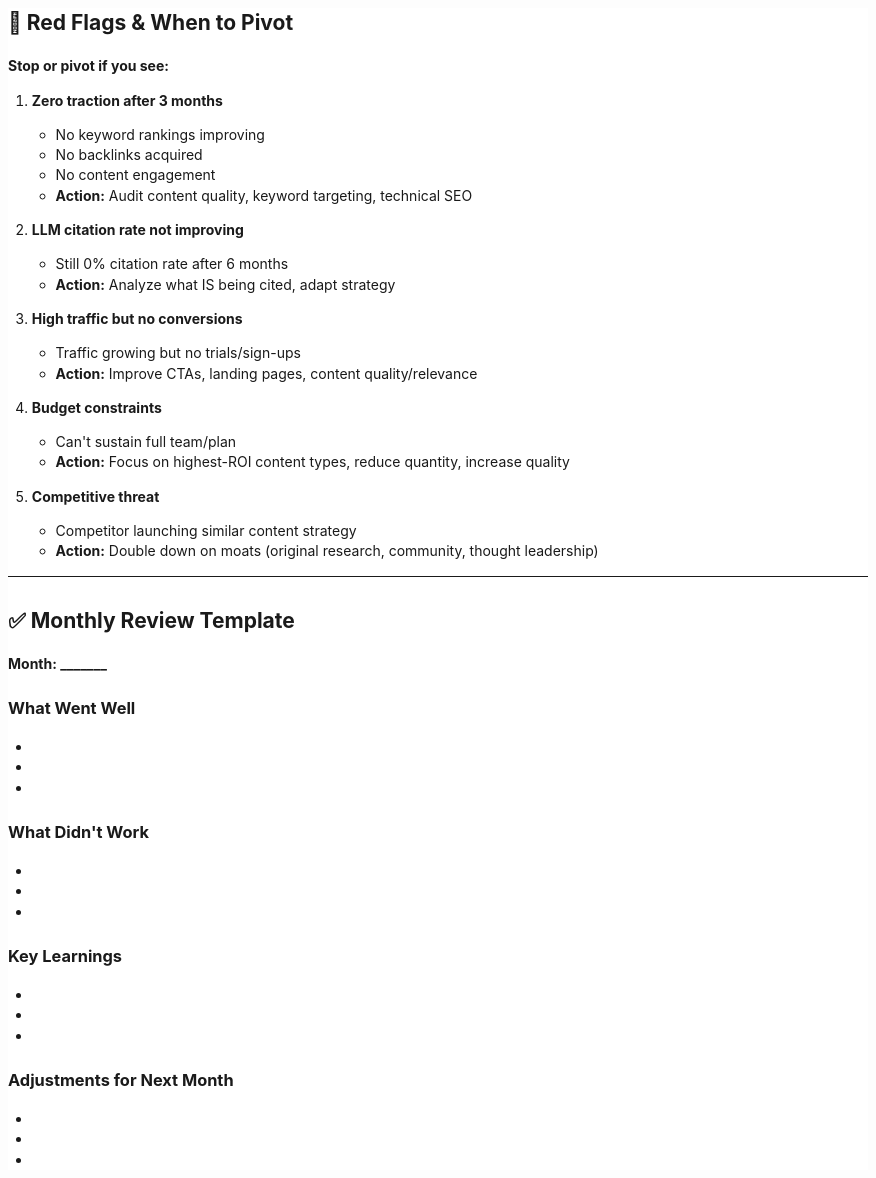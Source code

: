 
## 🚨 Red Flags & When to Pivot

**Stop or pivot if you see:**
1. **Zero traction after 3 months**
   - No keyword rankings improving
   - No backlinks acquired
   - No content engagement
   - **Action:** Audit content quality, keyword targeting, technical SEO

2. **LLM citation rate not improving**
   - Still 0% citation rate after 6 months
   - **Action:** Analyze what IS being cited, adapt strategy

3. **High traffic but no conversions**
   - Traffic growing but no trials/sign-ups
   - **Action:** Improve CTAs, landing pages, content quality/relevance

4. **Budget constraints**
   - Can't sustain full team/plan
   - **Action:** Focus on highest-ROI content types, reduce quantity, increase quality

5. **Competitive threat**
   - Competitor launching similar content strategy
   - **Action:** Double down on moats (original research, community, thought leadership)

---

## ✅ Monthly Review Template

**Month: _______**

### What Went Well
- 
- 
- 

### What Didn't Work
- 
- 
- 

### Key Learnings
- 
- 
- 

### Adjustments for Next Month
- 
- 
- 
